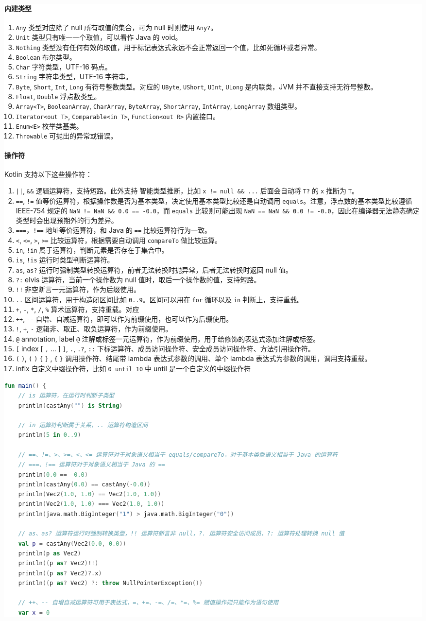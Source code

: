 #### 内建类型

1. `Any` 类型对应除了 null 所有取值的集合，可为 null 时则使用 `Any?`。
2. `Unit` 类型只有唯一一个取值，可以看作 Java 的 void。
3. `Nothing` 类型没有任何有效的取值，用于标记表达式永远不会正常返回一个值，比如死循环或者异常。
4. `Boolean` 布尔类型。
5. `Char` 字符类型，UTF-16 码点。
6. `String` 字符串类型，UTF-16 字符串。
7. `Byte`, `Short`, `Int`, `Long` 有符号整数类型。对应的 `UByte`, `UShort`, `UInt`, `ULong` 是内联类，JVM 并不直接支持无符号整数。
8. `Float`, `Double` 浮点数类型。
9. `Array<T>`, `BooleanArray`, `CharArray`, `ByteArray`, `ShortArray`, `IntArray`, `LongArray` 数组类型。
10. `Iterator<out T>`, `Comparable<in T>`, `Function<out R>` 内置接口。
11. `Enum<E>` 枚举类基类。
12. `Throwable` 可抛出的异常或错误。

#### 操作符

Kotlin 支持以下这些操作符：

1. `||`, `&&` 逻辑运算符，支持短路。此外支持 智能类型推断，比如 `x != null && ...` 后面会自动将 `T?` 的 `x` 推断为 `T`。
2. `==`, `!=` 值等价运算符，根据操作数是否为基本类型，决定使用基本类型比较还是自动调用 `equals`。注意，浮点数的基本类型比较遵循 IEEE-754 规定的 `NaN != NaN && 0.0 == -0.0`，而 `equals` 比较则可能出现 `NaN == NaN && 0.0 != -0.0`，因此在编译器无法静态确定类型时会出现预期外的行为差异。
3. `===`，`!==` 地址等价运算符，和 Java 的 `==` 比较运算符行为一致。
4. `<`, `<=`, `>`, `>=` 比较运算符，根据需要自动调用 `compareTo` 做比较运算。
5. `in`, `!in` 属于运算符，判断元素是否存在于集合中。
6. `is`, `!is` 运行时类型判断运算符。
7. `as`, `as?` 运行时强制类型转换运算符，前者无法转换时抛异常，后者无法转换时返回 null 值。
8. `?:` elvis 运算符，当前一个操作数为 null 值时，取后一个操作数的值，支持短路。
9. `!!` 非空断言一元运算符，作为后缀使用。
10. `..` 区间运算符，用于构造闭区间比如 `0..9`。区间可以用在 `for` 循环以及 `in` 判断上，支持重载。
11. `+`, `-`, `*`, `/`, `%` 算术运算符，支持重载。对应
12. `++`, `--` 自增、自减运算符，即可以作为前缀使用，也可以作为后缀使用。
13. `!`, `+`, `-` 逻辑非、取正、取负运算符，作为前缀使用。
14. `@` annotation, label `@` 注解或标签一元运算符，作为前缀使用，用于给修饰的表达式添加注解或标签。
15. `[` index [ `,` ... ] `]`, `.`, `.?`, `::` 下标运算符、成员访问操作符、安全成员访问操作符、方法引用操作符。
16. `(` `)`, `(` `)` `{` `}` , `{` `}` 调用操作符、结尾带 lambda 表达式参数的调用、单个 lambda 表达式为参数的调用，调用支持重载。
17. infix 自定义中缀操作符，比如 `0 until 10` 中 until 是一个自定义的中缀操作符

```kotlin
fun main() {
    // is 运算符，在运行时判断子类型
    println(castAny("") is String)

    // in 运算符判断属于关系，.. 运算符构造区间
    println(5 in 0..9)

    // ==、!=、>、>=、<、<= 运算符对于对象语义相当于 equals/compareTo，对于基本类型语义相当于 Java 的运算符
    // ===、!== 运算符对于对象语义相当于 Java 的 ==
    println(0.0 == -0.0)
    println(castAny(0.0) == castAny(-0.0))
    println(Vec2(1.0, 1.0) == Vec2(1.0, 1.0))
    println(Vec2(1.0, 1.0) === Vec2(1.0, 1.0))
    println(java.math.BigInteger("1") > java.math.BigInteger("0"))

    // as、as? 运算符运行时强制转换类型，!! 运算符断言非 null，?. 运算符安全访问成员，?: 运算符处理转换 null 值
    val p = castAny(Vec2(0.0, 0.0))
    println(p as Vec2)
    println((p as? Vec2)!!)
    println((p as? Vec2)?.x)
    println((p as? Vec2) ?: throw NullPointerException())

    // ++、-- 自增自减运算符可用于表达式，=、+=、-=、/=、*=、%= 赋值操作则只能作为语句使用
    var x = 0
```